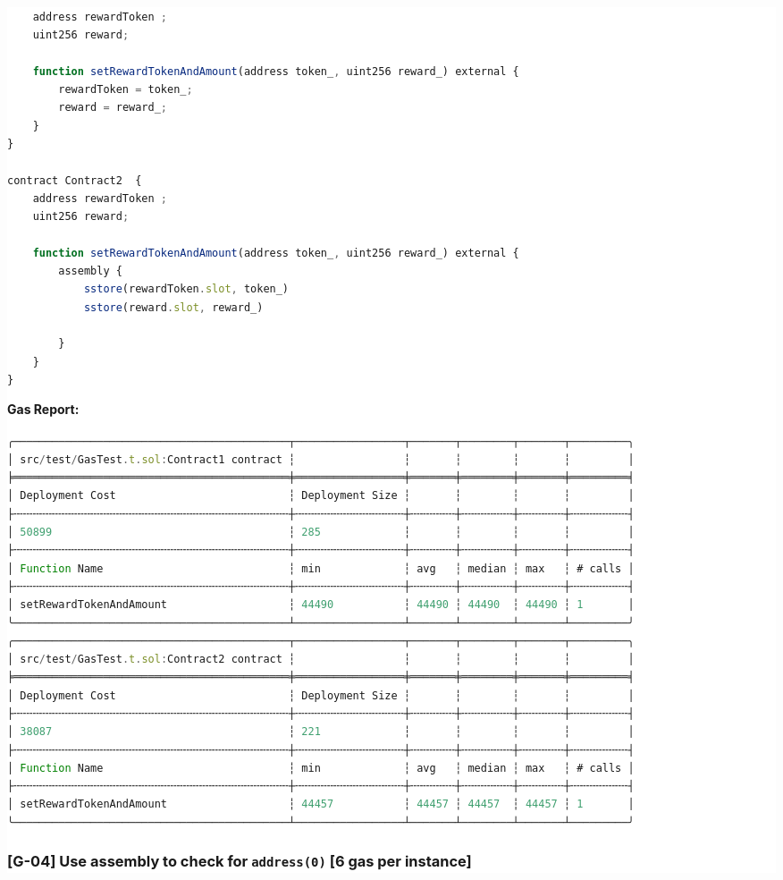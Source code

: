 ```js
    address rewardToken ;
    uint256 reward;

    function setRewardTokenAndAmount(address token_, uint256 reward_) external {
        rewardToken = token_;
        reward = reward_;
    }
}

contract Contract2  {
    address rewardToken ;
    uint256 reward;

    function setRewardTokenAndAmount(address token_, uint256 reward_) external {
        assembly {
            sstore(rewardToken.slot, token_)
            sstore(reward.slot, reward_)           

        }
    }
}
```
**Gas Report:**
```js
╭───────────────────────────────────────────┬─────────────────┬───────┬────────┬───────┬─────────╮
│ src/test/GasTest.t.sol:Contract1 contract ┆                 ┆       ┆        ┆       ┆         │
╞═══════════════════════════════════════════╪═════════════════╪═══════╪════════╪═══════╪═════════╡
│ Deployment Cost                           ┆ Deployment Size ┆       ┆        ┆       ┆         │
├╌╌╌╌╌╌╌╌╌╌╌╌╌╌╌╌╌╌╌╌╌╌╌╌╌╌╌╌╌╌╌╌╌╌╌╌╌╌╌╌╌╌╌┼╌╌╌╌╌╌╌╌╌╌╌╌╌╌╌╌╌┼╌╌╌╌╌╌╌┼╌╌╌╌╌╌╌╌┼╌╌╌╌╌╌╌┼╌╌╌╌╌╌╌╌╌┤
│ 50899                                     ┆ 285             ┆       ┆        ┆       ┆         │
├╌╌╌╌╌╌╌╌╌╌╌╌╌╌╌╌╌╌╌╌╌╌╌╌╌╌╌╌╌╌╌╌╌╌╌╌╌╌╌╌╌╌╌┼╌╌╌╌╌╌╌╌╌╌╌╌╌╌╌╌╌┼╌╌╌╌╌╌╌┼╌╌╌╌╌╌╌╌┼╌╌╌╌╌╌╌┼╌╌╌╌╌╌╌╌╌┤
│ Function Name                             ┆ min             ┆ avg   ┆ median ┆ max   ┆ # calls │
├╌╌╌╌╌╌╌╌╌╌╌╌╌╌╌╌╌╌╌╌╌╌╌╌╌╌╌╌╌╌╌╌╌╌╌╌╌╌╌╌╌╌╌┼╌╌╌╌╌╌╌╌╌╌╌╌╌╌╌╌╌┼╌╌╌╌╌╌╌┼╌╌╌╌╌╌╌╌┼╌╌╌╌╌╌╌┼╌╌╌╌╌╌╌╌╌┤
│ setRewardTokenAndAmount                   ┆ 44490           ┆ 44490 ┆ 44490  ┆ 44490 ┆ 1       │
╰───────────────────────────────────────────┴─────────────────┴───────┴────────┴───────┴─────────╯
╭───────────────────────────────────────────┬─────────────────┬───────┬────────┬───────┬─────────╮
│ src/test/GasTest.t.sol:Contract2 contract ┆                 ┆       ┆        ┆       ┆         │
╞═══════════════════════════════════════════╪═════════════════╪═══════╪════════╪═══════╪═════════╡
│ Deployment Cost                           ┆ Deployment Size ┆       ┆        ┆       ┆         │
├╌╌╌╌╌╌╌╌╌╌╌╌╌╌╌╌╌╌╌╌╌╌╌╌╌╌╌╌╌╌╌╌╌╌╌╌╌╌╌╌╌╌╌┼╌╌╌╌╌╌╌╌╌╌╌╌╌╌╌╌╌┼╌╌╌╌╌╌╌┼╌╌╌╌╌╌╌╌┼╌╌╌╌╌╌╌┼╌╌╌╌╌╌╌╌╌┤
│ 38087                                     ┆ 221             ┆       ┆        ┆       ┆         │
├╌╌╌╌╌╌╌╌╌╌╌╌╌╌╌╌╌╌╌╌╌╌╌╌╌╌╌╌╌╌╌╌╌╌╌╌╌╌╌╌╌╌╌┼╌╌╌╌╌╌╌╌╌╌╌╌╌╌╌╌╌┼╌╌╌╌╌╌╌┼╌╌╌╌╌╌╌╌┼╌╌╌╌╌╌╌┼╌╌╌╌╌╌╌╌╌┤
│ Function Name                             ┆ min             ┆ avg   ┆ median ┆ max   ┆ # calls │
├╌╌╌╌╌╌╌╌╌╌╌╌╌╌╌╌╌╌╌╌╌╌╌╌╌╌╌╌╌╌╌╌╌╌╌╌╌╌╌╌╌╌╌┼╌╌╌╌╌╌╌╌╌╌╌╌╌╌╌╌╌┼╌╌╌╌╌╌╌┼╌╌╌╌╌╌╌╌┼╌╌╌╌╌╌╌┼╌╌╌╌╌╌╌╌╌┤
│ setRewardTokenAndAmount                   ┆ 44457           ┆ 44457 ┆ 44457  ┆ 44457 ┆ 1       │
╰───────────────────────────────────────────┴─────────────────┴───────┴────────┴───────┴─────────╯
```

### [G-04] Use assembly to check for ```address(0)``` [6 gas per instance]
